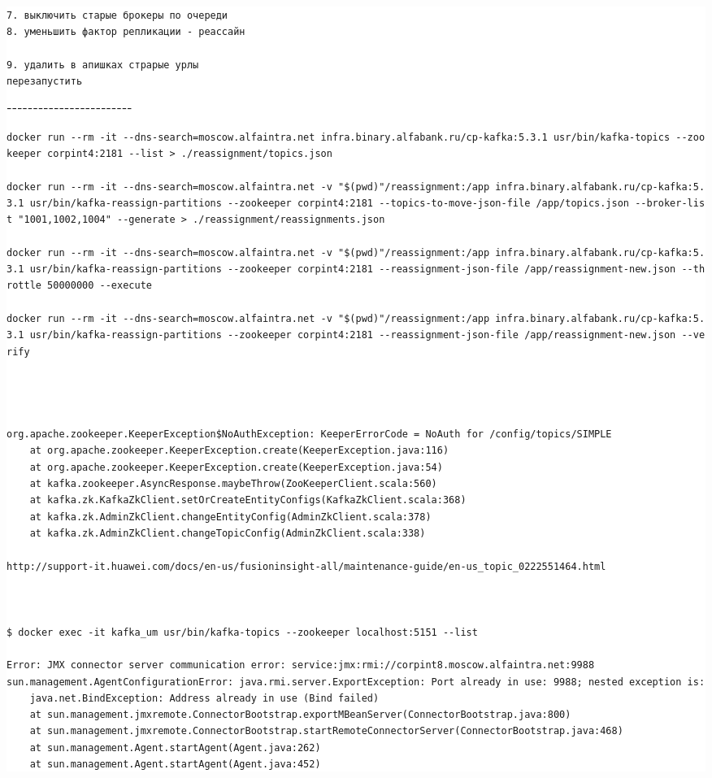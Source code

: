 ```
7. выключить старые брокеры по очереди
8. уменьшить фактор репликации - реассайн

9. удалить в апишках страрые урлы
перезапустить

```

\------------------------



```
docker run --rm -it --dns-search=moscow.alfaintra.net infra.binary.alfabank.ru/cp-kafka:5.3.1 usr/bin/kafka-topics --zookeeper corpint4:2181 --list > ./reassignment/topics.json

docker run --rm -it --dns-search=moscow.alfaintra.net -v "$(pwd)"/reassignment:/app infra.binary.alfabank.ru/cp-kafka:5.3.1 usr/bin/kafka-reassign-partitions --zookeeper corpint4:2181 --topics-to-move-json-file /app/topics.json --broker-list "1001,1002,1004" --generate > ./reassignment/reassignments.json

docker run --rm -it --dns-search=moscow.alfaintra.net -v "$(pwd)"/reassignment:/app infra.binary.alfabank.ru/cp-kafka:5.3.1 usr/bin/kafka-reassign-partitions --zookeeper corpint4:2181 --reassignment-json-file /app/reassignment-new.json --throttle 50000000 --execute

docker run --rm -it --dns-search=moscow.alfaintra.net -v "$(pwd)"/reassignment:/app infra.binary.alfabank.ru/cp-kafka:5.3.1 usr/bin/kafka-reassign-partitions --zookeeper corpint4:2181 --reassignment-json-file /app/reassignment-new.json --verify




org.apache.zookeeper.KeeperException$NoAuthException: KeeperErrorCode = NoAuth for /config/topics/SIMPLE
	at org.apache.zookeeper.KeeperException.create(KeeperException.java:116)
	at org.apache.zookeeper.KeeperException.create(KeeperException.java:54)
	at kafka.zookeeper.AsyncResponse.maybeThrow(ZooKeeperClient.scala:560)
	at kafka.zk.KafkaZkClient.setOrCreateEntityConfigs(KafkaZkClient.scala:368)
	at kafka.zk.AdminZkClient.changeEntityConfig(AdminZkClient.scala:378)
	at kafka.zk.AdminZkClient.changeTopicConfig(AdminZkClient.scala:338)

http://support-it.huawei.com/docs/en-us/fusioninsight-all/maintenance-guide/en-us_topic_0222551464.html



$ docker exec -it kafka_um usr/bin/kafka-topics --zookeeper localhost:5151 --list

Error: JMX connector server communication error: service:jmx:rmi://corpint8.moscow.alfaintra.net:9988
sun.management.AgentConfigurationError: java.rmi.server.ExportException: Port already in use: 9988; nested exception is:
	java.net.BindException: Address already in use (Bind failed)
	at sun.management.jmxremote.ConnectorBootstrap.exportMBeanServer(ConnectorBootstrap.java:800)
	at sun.management.jmxremote.ConnectorBootstrap.startRemoteConnectorServer(ConnectorBootstrap.java:468)
	at sun.management.Agent.startAgent(Agent.java:262)
	at sun.management.Agent.startAgent(Agent.java:452)

```
